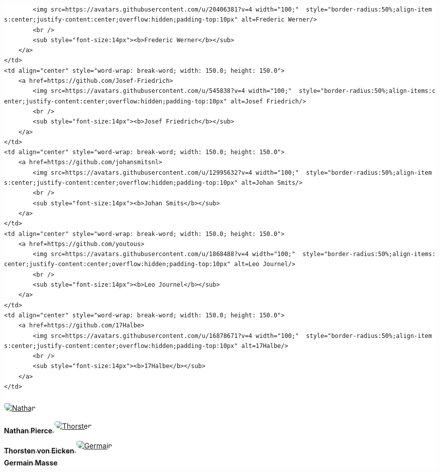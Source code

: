            <img src=https://avatars.githubusercontent.com/u/20406381?v=4 width="100;"  style="border-radius:50%;align-items:center;justify-content:center;overflow:hidden;padding-top:10px" alt=Frederic Werner/>
            <br />
            <sub style="font-size:14px"><b>Frederic Werner</b></sub>
        </a>
    </td>
    <td align="center" style="word-wrap: break-word; width: 150.0; height: 150.0">
        <a href=https://github.com/Josef-Friedrich>
            <img src=https://avatars.githubusercontent.com/u/545838?v=4 width="100;"  style="border-radius:50%;align-items:center;justify-content:center;overflow:hidden;padding-top:10px" alt=Josef Friedrich/>
            <br />
            <sub style="font-size:14px"><b>Josef Friedrich</b></sub>
        </a>
    </td>
    <td align="center" style="word-wrap: break-word; width: 150.0; height: 150.0">
        <a href=https://github.com/johansmitsnl>
            <img src=https://avatars.githubusercontent.com/u/12995632?v=4 width="100;"  style="border-radius:50%;align-items:center;justify-content:center;overflow:hidden;padding-top:10px" alt=Johan Smits/>
            <br />
            <sub style="font-size:14px"><b>Johan Smits</b></sub>
        </a>
    </td>
    <td align="center" style="word-wrap: break-word; width: 150.0; height: 150.0">
        <a href=https://github.com/youtous>
            <img src=https://avatars.githubusercontent.com/u/1868488?v=4 width="100;"  style="border-radius:50%;align-items:center;justify-content:center;overflow:hidden;padding-top:10px" alt=Leo Journel/>
            <br />
            <sub style="font-size:14px"><b>Leo Journel</b></sub>
        </a>
    </td>
    <td align="center" style="word-wrap: break-word; width: 150.0; height: 150.0">
        <a href=https://github.com/17Halbe>
            <img src=https://avatars.githubusercontent.com/u/16878671?v=4 width="100;"  style="border-radius:50%;align-items:center;justify-content:center;overflow:hidden;padding-top:10px" alt=17Halbe/>
            <br />
            <sub style="font-size:14px"><b>17Halbe</b></sub>
        </a>
    </td>
</tr>
<tr>
    <td align="center" style="word-wrap: break-word; width: 150.0; height: 150.0">
        <a href=https://github.com/NorseGaud>
            <img src=https://avatars.githubusercontent.com/u/5896030?v=4 width="100;"  style="border-radius:50%;align-items:center;justify-content:center;overflow:hidden;padding-top:10px" alt=Nathan Pierce/>
            <br />
            <sub style="font-size:14px"><b>Nathan Pierce</b></sub>
        </a>
    </td>
    <td align="center" style="word-wrap: break-word; width: 150.0; height: 150.0">
        <a href=https://github.com/tve>
            <img src=https://avatars.githubusercontent.com/u/39480?v=4 width="100;"  style="border-radius:50%;align-items:center;justify-content:center;overflow:hidden;padding-top:10px" alt=Thorsten von Eicken/>
            <br />
            <sub style="font-size:14px"><b>Thorsten von Eicken</b></sub>
        </a>
    </td>
    <td align="center" style="word-wrap: break-word; width: 150.0; height: 150.0">
        <a href=https://github.com/gmasse>
            <img src=https://avatars.githubusercontent.com/u/8754722?v=4 width="100;"  style="border-radius:50%;align-items:center;justify-content:center;overflow:hidden;padding-top:10px" alt=Germain Masse/>
            <br />
            <sub style="font-size:14px"><b>Germain Masse</b></sub>
        </a>
    </td>
    <td align="center" style="word-wrap: break-word; width: 150.0; height: 150.0">
        <a href=https://github.com/00angus>